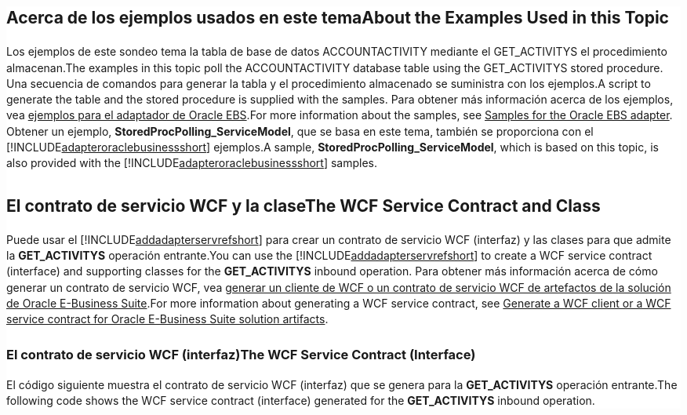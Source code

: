 ## <a name="about-the-examples-used-in-this-topic"></a><span data-ttu-id="36339-166">Acerca de los ejemplos usados en este tema</span><span class="sxs-lookup"><span data-stu-id="36339-166">About the Examples Used in this Topic</span></span>  
 <span data-ttu-id="36339-167">Los ejemplos de este sondeo tema la tabla de base de datos ACCOUNTACTIVITY mediante el GET_ACTIVITYS el procedimiento almacenan.</span><span class="sxs-lookup"><span data-stu-id="36339-167">The examples in this topic poll the ACCOUNTACTIVITY database table using the GET_ACTIVITYS stored procedure.</span></span> <span data-ttu-id="36339-168">Una secuencia de comandos para generar la tabla y el procedimiento almacenado se suministra con los ejemplos.</span><span class="sxs-lookup"><span data-stu-id="36339-168">A script to generate the table and the stored procedure is supplied with the samples.</span></span> <span data-ttu-id="36339-169">Para obtener más información acerca de los ejemplos, vea [ejemplos para el adaptador de Oracle EBS](../../adapters-and-accelerators/adapter-oracle-ebs/samples-for-the-oracle-ebs-adapter.md).</span><span class="sxs-lookup"><span data-stu-id="36339-169">For more information about the samples, see [Samples for the Oracle EBS adapter](../../adapters-and-accelerators/adapter-oracle-ebs/samples-for-the-oracle-ebs-adapter.md).</span></span> <span data-ttu-id="36339-170">Obtener un ejemplo, **StoredProcPolling_ServiceModel**, que se basa en este tema, también se proporciona con el [!INCLUDE[adapteroraclebusinessshort](../../includes/adapteroraclebusinessshort-md.md)] ejemplos.</span><span class="sxs-lookup"><span data-stu-id="36339-170">A sample, **StoredProcPolling_ServiceModel**, which is based on this topic, is also provided with the [!INCLUDE[adapteroraclebusinessshort](../../includes/adapteroraclebusinessshort-md.md)] samples.</span></span>  
  
## <a name="the-wcf-service-contract-and-class"></a><span data-ttu-id="36339-171">El contrato de servicio WCF y la clase</span><span class="sxs-lookup"><span data-stu-id="36339-171">The WCF Service Contract and Class</span></span>  
 <span data-ttu-id="36339-172">Puede usar el [!INCLUDE[addadapterservrefshort](../../includes/addadapterservrefshort-md.md)] para crear un contrato de servicio WCF (interfaz) y las clases para que admite la **GET_ACTIVITYS** operación entrante.</span><span class="sxs-lookup"><span data-stu-id="36339-172">You can use the [!INCLUDE[addadapterservrefshort](../../includes/addadapterservrefshort-md.md)] to create a WCF service contract (interface) and supporting classes for the **GET_ACTIVITYS** inbound operation.</span></span> <span data-ttu-id="36339-173">Para obtener más información acerca de cómo generar un contrato de servicio WCF, vea [generar un cliente de WCF o un contrato de servicio WCF de artefactos de la solución de Oracle E-Business Suite](../../adapters-and-accelerators/adapter-oracle-ebs/create-a-wcf-client-or-wcf-service-contract-for-oracle-ebs-solution-artifacts.md).</span><span class="sxs-lookup"><span data-stu-id="36339-173">For more information about generating a WCF service contract, see [Generate a WCF client or a WCF service contract for Oracle E-Business Suite solution artifacts](../../adapters-and-accelerators/adapter-oracle-ebs/create-a-wcf-client-or-wcf-service-contract-for-oracle-ebs-solution-artifacts.md).</span></span>  
  
### <a name="the-wcf-service-contract-interface"></a><span data-ttu-id="36339-174">El contrato de servicio WCF (interfaz)</span><span class="sxs-lookup"><span data-stu-id="36339-174">The WCF Service Contract (Interface)</span></span>  
 <span data-ttu-id="36339-175">El código siguiente muestra el contrato de servicio WCF (interfaz) que se genera para la **GET_ACTIVITYS** operación entrante.</span><span class="sxs-lookup"><span data-stu-id="36339-175">The following code shows the WCF service contract (interface) generated for the **GET_ACTIVITYS** inbound operation.</span></span>  
  
